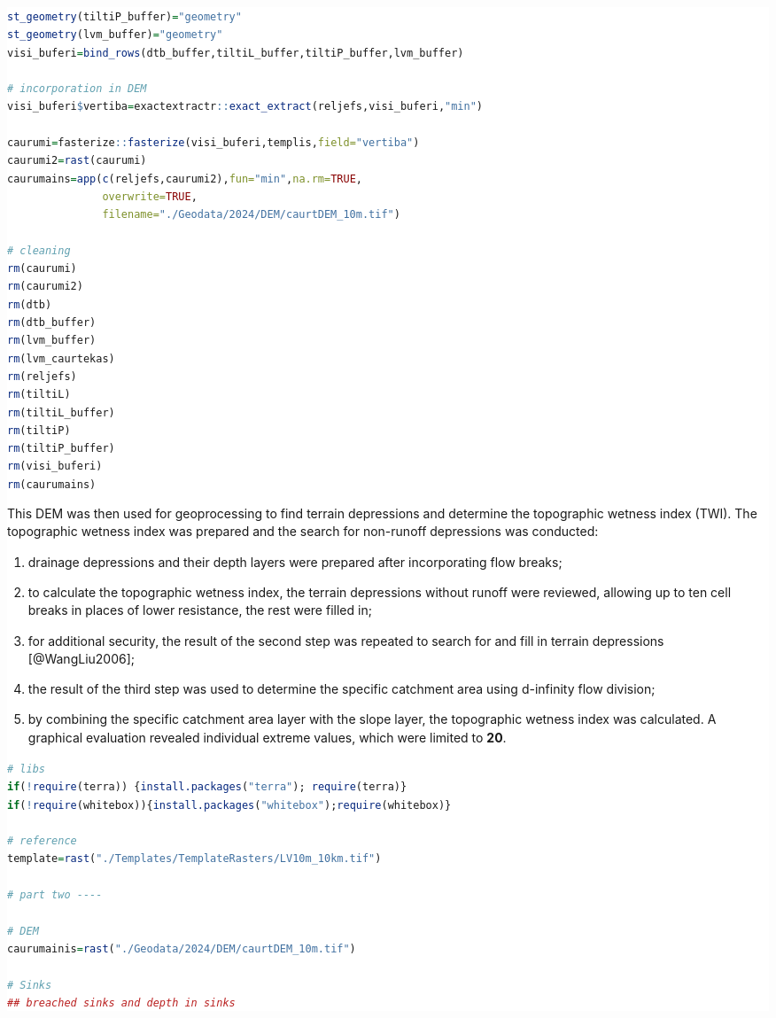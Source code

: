 ``` r
st_geometry(tiltiP_buffer)="geometry"
st_geometry(lvm_buffer)="geometry"
visi_buferi=bind_rows(dtb_buffer,tiltiL_buffer,tiltiP_buffer,lvm_buffer)

# incorporation in DEM
visi_buferi$vertiba=exactextractr::exact_extract(reljefs,visi_buferi,"min")

caurumi=fasterize::fasterize(visi_buferi,templis,field="vertiba")
caurumi2=rast(caurumi)
caurumains=app(c(reljefs,caurumi2),fun="min",na.rm=TRUE,
               overwrite=TRUE,
               filename="./Geodata/2024/DEM/caurtDEM_10m.tif")

# cleaning
rm(caurumi)
rm(caurumi2)
rm(dtb)
rm(dtb_buffer)
rm(lvm_buffer)
rm(lvm_caurtekas)
rm(reljefs)
rm(tiltiL)
rm(tiltiL_buffer)
rm(tiltiP)
rm(tiltiP_buffer)
rm(visi_buferi)
rm(caurumains)
```

This DEM was then used for geoprocessing to find terrain depressions and 
determine the topographic wetness index (TWI). The topographic 
wetness index was prepared and the search for non-runoff depressions was conducted:

1. drainage depressions and their depth layers were prepared after 
incorporating flow breaks;

2. to calculate the topographic wetness index, the terrain depressions without 
runoff were reviewed, allowing up to ten cell breaks in places of lower 
resistance, the rest were filled in;

3. for additional security, the result of the second step was repeated to 
search for and fill in terrain depressions [@WangLiu2006];

4. the result of the third step was used to determine the specific catchment 
area using d-infinity flow division;

5. by combining the specific catchment area layer with the slope layer, 
the topographic wetness index was calculated. A graphical evaluation revealed 
individual extreme values, which were limited to **20**.



``` r
# libs
if(!require(terra)) {install.packages("terra"); require(terra)}
if(!require(whitebox)){install.packages("whitebox");require(whitebox)}

# reference
template=rast("./Templates/TemplateRasters/LV10m_10km.tif")

# part two ----

# DEM
caurumainis=rast("./Geodata/2024/DEM/caurtDEM_10m.tif")

# Sinks
## breached sinks and depth in sinks
```